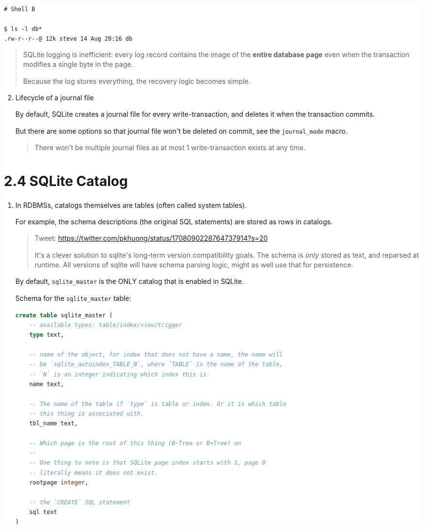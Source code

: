    ```shell
   # Shell B

   $ ls -l db*
   .rw-r--r--@ 12k steve 14 Aug 20:16 db
   ```

   > SQLite logging is inefficient: every log record contains the image of the
   > **entire database page** even when the transaction modifies a single byte in
   > the page.
   >
   > Because the log stores everything, the recovery logic becomes simple.

2. Lifecycle of a journal file 

   By default, SQLite creates a journal file for every write-transaction, and 
   deletes it when the transaction commits.

   But there are some options so that journal file won't be deleted on commit,
   see the `journal_mode` macro.

   > There won't be multiple journal files as at most 1 write-transaction exists
   > at any time.

# 2.4 SQLite Catalog

1. In RDBMSs, catalogs themselves are tables (often called system tables).

   For example, the schema descriptions (the original SQL statements) are 
   stored as rows in catalogs.

   > Tweet: https://twitter.com/pkhuong/status/1708090228764737914?s=20
   >
   > It's a clever solution to sqlite's long-term version compatibility goals. 
   > The schema is *only* stored as text, and reparsed at runtime. All versions
   > of sqlite will have schema parsing logic, might as well use that for 
   > persistence.

   By default, `sqlite_master` is the ONLY catalog that is enabled in SQLite.

   Schema for the `sqlite_master` table:

   ```SQL
   create table sqlite_master (
       -- available types: table/index/view/trigger 
       type text,

       -- name of the object, for index that does not have a name, the name will 
       -- be `sqlite_autoindex_TABLE_N`, where `TABLE` is the name of the table,
       -- `N` is an integer indicating which index this is.
       name text,

       -- The name of the table if `type` is table or index. Or it is which table 
       -- this thing is associated with.
       tbl_name text,

       -- Which page is the root of this thing (B-Tree or B+Tree) on
       --
       -- One thing to note is that SQLite page index starts with 1, page 0 
       -- literally means it does not exist.
       rootpage integer,

       -- the `CREATE` SQL statement 
       sql text 
   )
   ```
